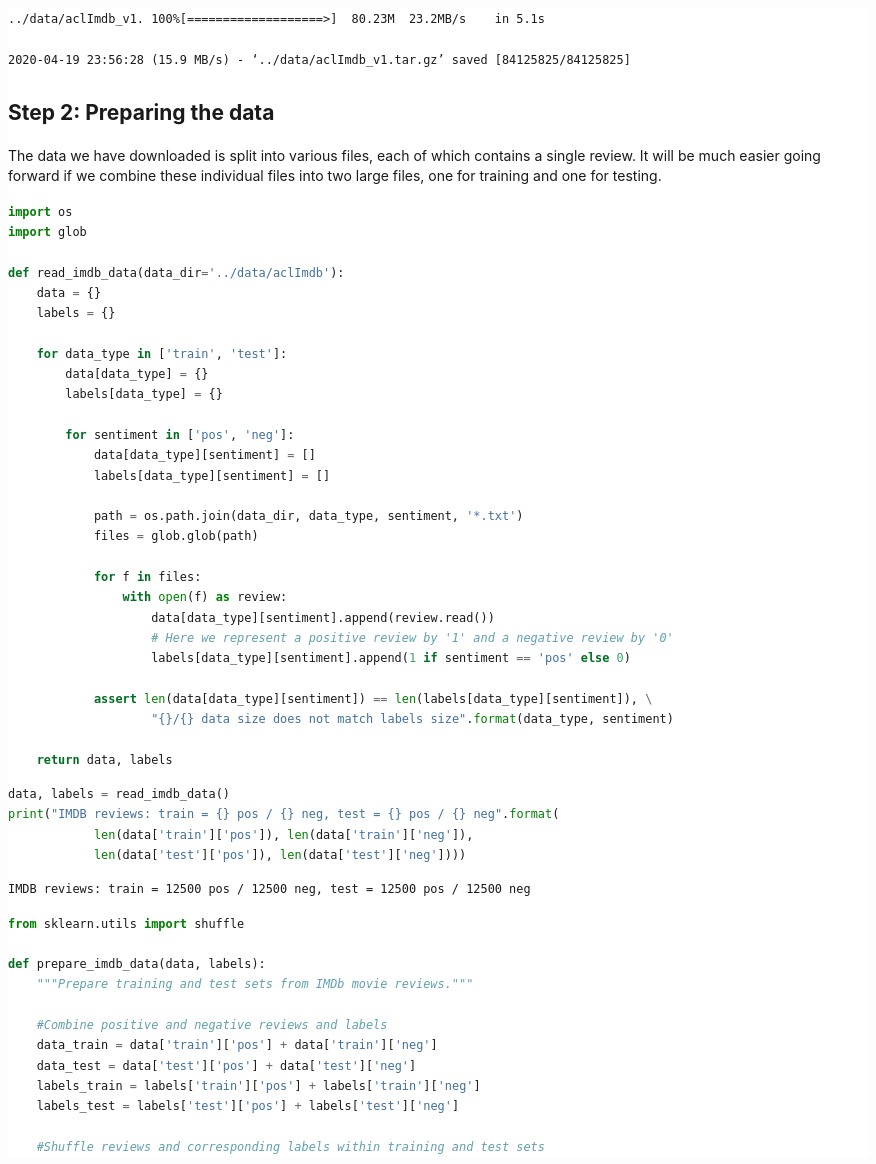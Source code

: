     ../data/aclImdb_v1. 100%[===================>]  80.23M  23.2MB/s    in 5.1s    
    
    2020-04-19 23:56:28 (15.9 MB/s) - ‘../data/aclImdb_v1.tar.gz’ saved [84125825/84125825]
    


## Step 2: Preparing the data

The data we have downloaded is split into various files, each of which contains a single review. It will be much easier going forward if we combine these individual files into two large files, one for training and one for testing.


```python
import os
import glob

def read_imdb_data(data_dir='../data/aclImdb'):
    data = {}
    labels = {}
    
    for data_type in ['train', 'test']:
        data[data_type] = {}
        labels[data_type] = {}
        
        for sentiment in ['pos', 'neg']:
            data[data_type][sentiment] = []
            labels[data_type][sentiment] = []
            
            path = os.path.join(data_dir, data_type, sentiment, '*.txt')
            files = glob.glob(path)
            
            for f in files:
                with open(f) as review:
                    data[data_type][sentiment].append(review.read())
                    # Here we represent a positive review by '1' and a negative review by '0'
                    labels[data_type][sentiment].append(1 if sentiment == 'pos' else 0)
                    
            assert len(data[data_type][sentiment]) == len(labels[data_type][sentiment]), \
                    "{}/{} data size does not match labels size".format(data_type, sentiment)
                
    return data, labels
```


```python
data, labels = read_imdb_data()
print("IMDB reviews: train = {} pos / {} neg, test = {} pos / {} neg".format(
            len(data['train']['pos']), len(data['train']['neg']),
            len(data['test']['pos']), len(data['test']['neg'])))
```

    IMDB reviews: train = 12500 pos / 12500 neg, test = 12500 pos / 12500 neg



```python
from sklearn.utils import shuffle

def prepare_imdb_data(data, labels):
    """Prepare training and test sets from IMDb movie reviews."""
    
    #Combine positive and negative reviews and labels
    data_train = data['train']['pos'] + data['train']['neg']
    data_test = data['test']['pos'] + data['test']['neg']
    labels_train = labels['train']['pos'] + labels['train']['neg']
    labels_test = labels['test']['pos'] + labels['test']['neg']
    
    #Shuffle reviews and corresponding labels within training and test sets
```